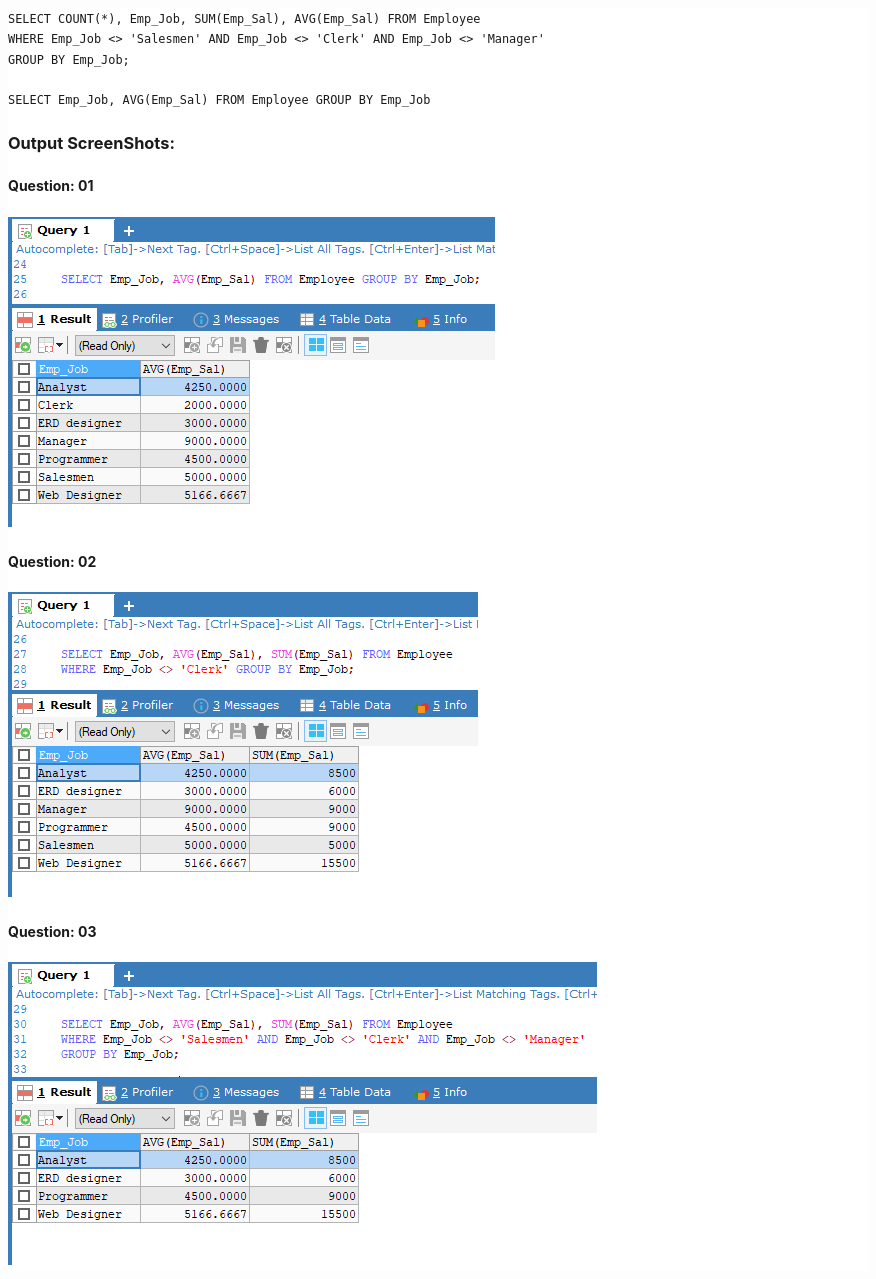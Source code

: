 ```
SELECT COUNT(*), Emp_Job, SUM(Emp_Sal), AVG(Emp_Sal) FROM Employee
WHERE Emp_Job <> 'Salesmen' AND Emp_Job <> 'Clerk' AND Emp_Job <> 'Manager' 
GROUP BY Emp_Job;

SELECT Emp_Job, AVG(Emp_Sal) FROM Employee GROUP BY Emp_Job
```
### Output ScreenShots:
#### Question: 01
![Q1](https://github.com/H-R-S/DBMS-Manual/blob/main/Lab_10/ScreenShots/q1.PNG)
#### Question: 02
![Q2](https://github.com/H-R-S/DBMS-Manual/blob/main/Lab_10/ScreenShots/q2.PNG)
#### Question: 03
![Q3](https://github.com/H-R-S/DBMS-Manual/blob/main/Lab_10/ScreenShots/q3.PNG)